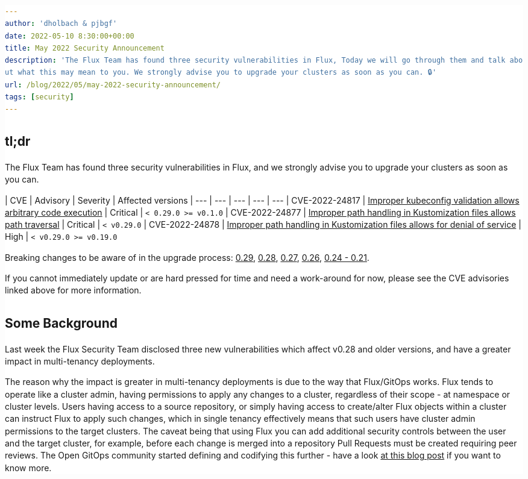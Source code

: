 ```yaml
---
author: 'dholbach & pjbgf'
date: 2022-05-10 8:30:00+00:00
title: May 2022 Security Announcement
description: 'The Flux Team has found three security vulnerabilities in Flux, Today we will go through them and talk about what this may mean to you. We strongly advise you to upgrade your clusters as soon as you can. 🔒' 
url: /blog/2022/05/may-2022-security-announcement/
tags: [security]
---
```


## tl;dr

The Flux Team has found three security vulnerabilities in
Flux, and we strongly advise you to upgrade your clusters as soon as you
can.

| CVE | Advisory | Severity | Affected versions
| --- | --- | --- | --- | ---
| CVE-2022-24817 | [Improper kubeconfig validation allows arbitrary code execution](https://github.com/fluxcd/flux2/security/advisories/GHSA-vvmq-fwmg-2gjc) | Critical | `< 0.29.0 >= v0.1.0`
| CVE-2022-24877 | [Improper path handling in Kustomization files allows path traversal](https://github.com/fluxcd/flux2/security/advisories/GHSA-j77r-2fxf-5jrw) | Critical | `< v0.29.0`
| CVE-2022-24878 | [Improper path handling in Kustomization files allows for denial of service](https://github.com/fluxcd/flux2/security/advisories/GHSA-7pwf-jg34-hxwp) | High | `< v0.29.0 >= v0.19.0`

Breaking changes to be aware of in the upgrade process:
[0.29](/blog/2022/05/april-2022-update/#latest-flux-release-series-is-029),
[0.28](https://github.com/fluxcd/flux2/discussions/2567),
[0.27](/blog/2022/03/february-update/#latest-flux-is-027),
[0.26](/blog/2022/01/january-update/#flux-v026-more-secure-by-default),
[0.24 - 0.21](/blog/2021/11/december-update/#a-flurry-of-flux-releases).

If you cannot immediately update or are hard pressed for time and need a
work-around for now, please see the CVE advisories linked above for more
information.

## Some Background

Last week the Flux Security Team disclosed three new vulnerabilities
which affect v0.28 and older versions, and have a greater impact in
multi-tenancy deployments.

The reason why the impact is greater in multi-tenancy deployments is due
to the way that Flux/GitOps works. Flux tends to operate like a cluster
admin, having permissions to apply any changes to a cluster, regardless
of their scope - at namespace or cluster levels. Users having access to
a source repository, or simply having access to create/alter Flux
objects within a cluster can instruct Flux to apply such changes, which
in single tenancy effectively means that such users have cluster admin
permissions to the target clusters. The caveat being that using Flux you
can add additional security controls between the user and the target
cluster, for example, before each change is merged into a repository
Pull Requests must be created requiring peer reviews. The Open GitOps
community started defining and codifying this further - have a look [at
this blog post](https://opengitops.dev/blog/sec-gitops/) if
you want to know more.
